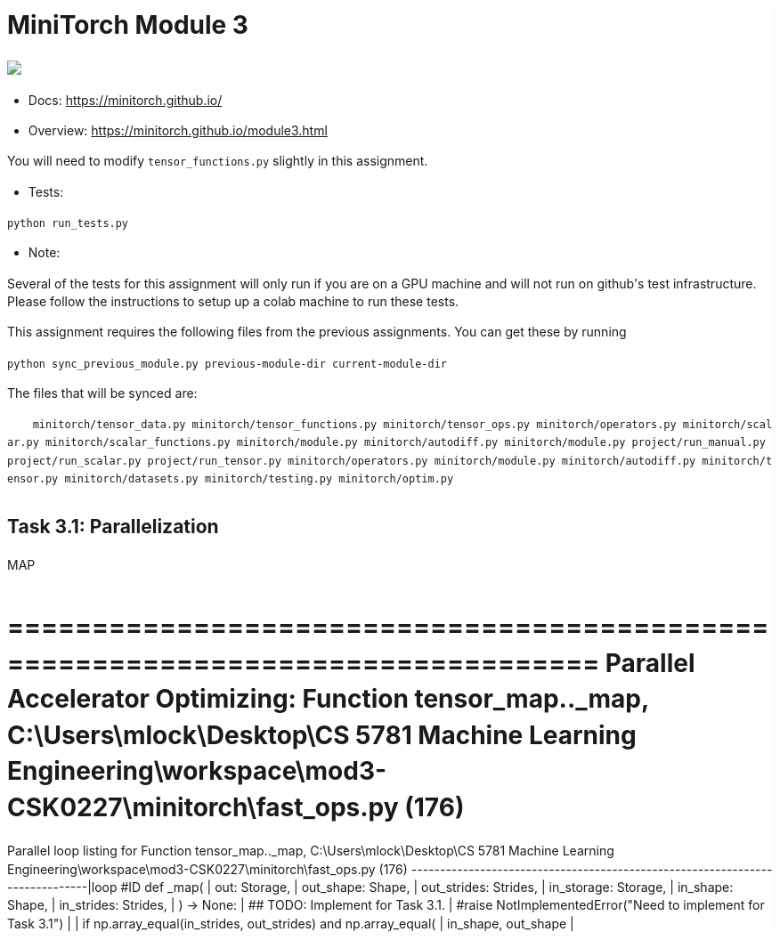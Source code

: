 # MiniTorch Module 3

<img src="https://minitorch.github.io/minitorch.svg" width="50%">

* Docs: https://minitorch.github.io/

* Overview: https://minitorch.github.io/module3.html


You will need to modify `tensor_functions.py` slightly in this assignment.

* Tests:

```
python run_tests.py
```

* Note:

Several of the tests for this assignment will only run if you are on a GPU machine and will not
run on github's test infrastructure. Please follow the instructions to setup up a colab machine
to run these tests.

This assignment requires the following files from the previous assignments. You can get these by running

```bash
python sync_previous_module.py previous-module-dir current-module-dir
```

The files that will be synced are:

        minitorch/tensor_data.py minitorch/tensor_functions.py minitorch/tensor_ops.py minitorch/operators.py minitorch/scalar.py minitorch/scalar_functions.py minitorch/module.py minitorch/autodiff.py minitorch/module.py project/run_manual.py project/run_scalar.py project/run_tensor.py minitorch/operators.py minitorch/module.py minitorch/autodiff.py minitorch/tensor.py minitorch/datasets.py minitorch/testing.py minitorch/optim.py


## Task 3.1: Parallelization


MAP
 
================================================================================
 Parallel Accelerator Optimizing:  Function tensor_map.<locals>._map, 
C:\Users\mlock\Desktop\CS 5781 Machine Learning 
Engineering\workspace\mod3-CSK0227\minitorch\fast_ops.py (176)  
================================================================================


Parallel loop listing for  Function tensor_map.<locals>._map, C:\Users\mlock\Desktop\CS 5781 Machine Learning Engineering\workspace\mod3-CSK0227\minitorch\fast_ops.py (176) 
-----------------------------------------------------------------------------|loop #ID
    def _map(                                                                |
        out: Storage,                                                        |
        out_shape: Shape,                                                    |
        out_strides: Strides,                                                |
        in_storage: Storage,                                                 |
        in_shape: Shape,                                                     |
        in_strides: Strides,                                                 |
    ) -> None:                                                               |
        ## TODO: Implement for Task 3.1.                                     |
        #raise NotImplementedError("Need to implement for Task 3.1")         |
                                                                             |
        if np.array_equal(in_strides, out_strides) and np.array_equal(       |
            in_shape, out_shape                                              |